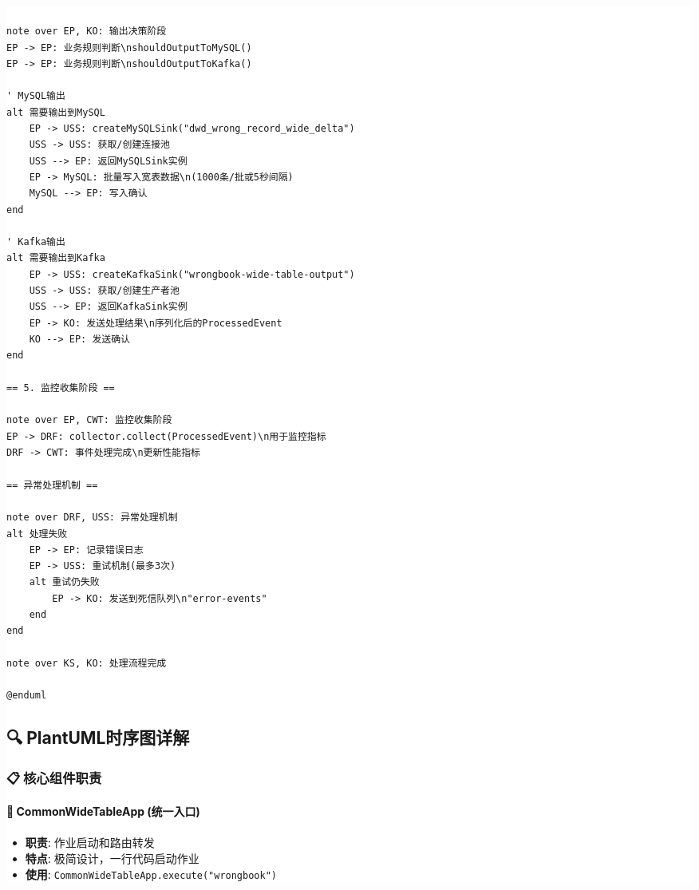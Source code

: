 ```plantuml

note over EP, KO: 输出决策阶段
EP -> EP: 业务规则判断\nshouldOutputToMySQL()
EP -> EP: 业务规则判断\nshouldOutputToKafka()

' MySQL输出
alt 需要输出到MySQL
    EP -> USS: createMySQLSink("dwd_wrong_record_wide_delta")
    USS -> USS: 获取/创建连接池
    USS --> EP: 返回MySQLSink实例
    EP -> MySQL: 批量写入宽表数据\n(1000条/批或5秒间隔)
    MySQL --> EP: 写入确认
end

' Kafka输出
alt 需要输出到Kafka
    EP -> USS: createKafkaSink("wrongbook-wide-table-output")
    USS -> USS: 获取/创建生产者池
    USS --> EP: 返回KafkaSink实例
    EP -> KO: 发送处理结果\n序列化后的ProcessedEvent
    KO --> EP: 发送确认
end

== 5. 监控收集阶段 ==

note over EP, CWT: 监控收集阶段
EP -> DRF: collector.collect(ProcessedEvent)\n用于监控指标
DRF -> CWT: 事件处理完成\n更新性能指标

== 异常处理机制 ==

note over DRF, USS: 异常处理机制
alt 处理失败
    EP -> EP: 记录错误日志
    EP -> USS: 重试机制(最多3次)
    alt 重试仍失败
        EP -> KO: 发送到死信队列\n"error-events"
    end
end

note over KS, KO: 处理流程完成

@enduml
```

## 🔍 PlantUML时序图详解

### 📋 核心组件职责

#### 🚀 **CommonWideTableApp (统一入口)**
- **职责**: 作业启动和路由转发
- **特点**: 极简设计，一行代码启动作业
- **使用**: `CommonWideTableApp.execute("wrongbook")`

